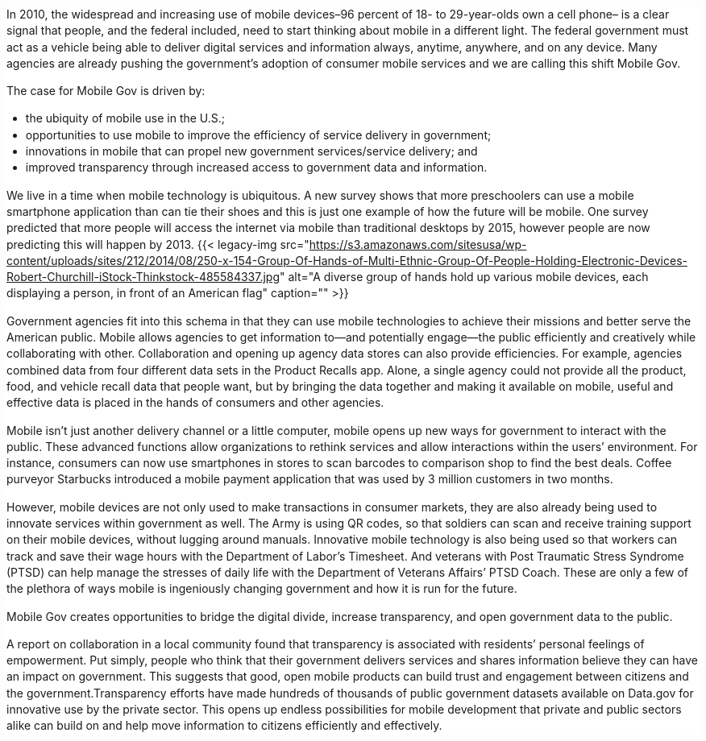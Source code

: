 In 2010, the widespread and increasing use of mobile devices&#8211;96 percent of 18- to 29-year-olds own a cell phone&#8211; is a clear signal that people, and the federal included, need to start thinking about mobile in a different light. The federal government must act as a vehicle being able to deliver digital services and information always, anytime, anywhere, and on any device. Many agencies are already pushing the government’s adoption of consumer mobile services and we are calling this shift Mobile Gov.

The case for Mobile Gov is driven by:

  * the ubiquity of mobile use in the U.S.;
  * opportunities to use mobile to improve the efficiency of service delivery in government;
  * innovations in mobile that can propel new government services/service delivery; and
  * improved transparency through increased access to government data and information.

We live in a time when mobile technology is ubiquitous. A new survey shows that more preschoolers can use a mobile smartphone application than can tie their shoes and this is just one example of how the future will be mobile. One survey predicted that more people will access the internet via mobile than traditional desktops by 2015, however people are now predicting this will happen by 2013. {{< legacy-img src="https://s3.amazonaws.com/sitesusa/wp-content/uploads/sites/212/2014/08/250-x-154-Group-Of-Hands-of-Multi-Ethnic-Group-Of-People-Holding-Electronic-Devices-Robert-Churchill-iStock-Thinkstock-485584337.jpg" alt="A diverse group of hands hold up various mobile devices, each displaying a person, in front of an American flag" caption="" >}} 

Government agencies fit into this schema in that they can use mobile technologies to achieve their missions and better serve the American public. Mobile allows agencies to get information to—and potentially engage—the public efficiently and creatively while collaborating with other. Collaboration and opening up agency data stores can also provide efficiencies. For example, agencies combined data from four different data sets in the Product Recalls app. Alone, a single agency could not provide all the product, food, and vehicle recall data that people want, but by bringing the data together and making it available on mobile, useful and effective data is placed in the hands of consumers and other agencies.

Mobile isn’t just another delivery channel or a little computer, mobile opens up new ways for government to interact with the public. These advanced functions allow organizations to rethink services and allow interactions within the users’ environment. For instance, consumers can now use smartphones in stores to scan barcodes to comparison shop to find the best deals. Coffee purveyor Starbucks introduced a mobile payment application that was used by 3 million customers in two months.

However, mobile devices are not only used to make transactions in consumer markets, they are also already being used to innovate services within government as well. The Army is using QR codes, so that soldiers can scan and receive training support on their mobile devices, without lugging around manuals. Innovative mobile technology is also being used so that workers can track and save their wage hours with the Department of Labor&#8217;s Timesheet. And veterans with Post Traumatic Stress Syndrome (PTSD) can help manage the stresses of daily life with the Department of Veterans Affairs’ PTSD Coach. These are only a few of the plethora of ways mobile is ingeniously changing government and how it is run for the future.

Mobile Gov creates opportunities to bridge the digital divide, increase transparency, and open government data to the public.

A report on collaboration in a local community found that transparency is associated with residents’ personal feelings of empowerment. Put simply, people who think that their government delivers services and shares information believe they can have an impact on government. This suggests that good, open mobile products can build trust and engagement between citizens and the government.Transparency efforts have made hundreds of thousands of public government datasets available on Data.gov for innovative use by the private sector. This opens up endless possibilities for mobile development that private and public sectors alike can build on and help move information to citizens efficiently and effectively.
